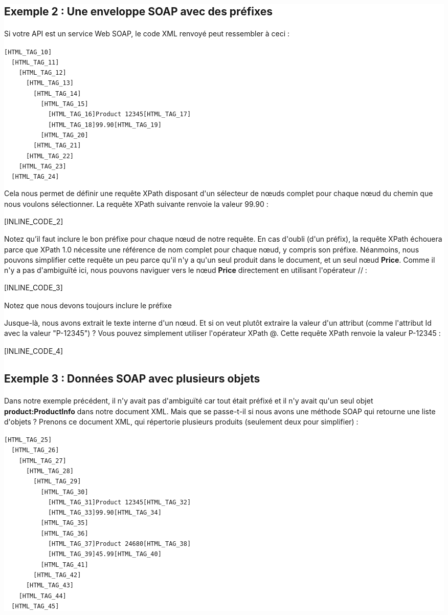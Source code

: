 ## Exemple 2 : Une enveloppe SOAP avec des préfixes

Si votre API est un service Web SOAP, le code XML renvoyé peut ressembler à ceci :

    [HTML_TAG_10]
      [HTML_TAG_11]
        [HTML_TAG_12]
          [HTML_TAG_13]
            [HTML_TAG_14]
              [HTML_TAG_15]
                [HTML_TAG_16]Product 12345[HTML_TAG_17]
                [HTML_TAG_18]99.90[HTML_TAG_19]
              [HTML_TAG_20]
            [HTML_TAG_21]
          [HTML_TAG_22]
        [HTML_TAG_23]
      [HTML_TAG_24]

Cela nous permet de définir une requête XPath disposant d'un sélecteur de nœuds complet pour chaque nœud du chemin que nous voulons sélectionner. La requête XPath suivante renvoie la valeur 99.90 :

[INLINE_CODE_2]

Notez qu’il faut inclure le bon préfixe pour chaque nœud de notre requête. En cas d'oubli (d'un préfix), la requête XPath échouera parce que XPath 1.0 nécessite une référence de nom complet pour chaque nœud, y compris son préfixe. Néanmoins, nous pouvons simplifier cette requête un peu parce qu'il n'y a qu'un seul produit dans le document, et un seul nœud **Price**. Comme il n'y a pas d'ambiguïté ici, nous pouvons naviguer vers le nœud **Price** directement en utilisant l'opérateur // :

[INLINE_CODE_3]

Notez que nous devons toujours inclure le préfixe

Jusque-là, nous avons extrait le texte interne d'un nœud. Et si on veut plutôt extraire la valeur d'un attribut (comme l'attribut Id avec la valeur "P-12345") ? Vous pouvez simplement utiliser l'opérateur XPath @. Cette requête XPath renvoie la valeur P-12345 :

[INLINE_CODE_4]

## Exemple 3 : Données SOAP avec plusieurs objets

Dans notre exemple précédent, il n'y avait pas d'ambiguïté car tout était préfixé et il n'y avait qu'un seul objet **product:ProductInfo** dans notre document XML. Mais que se passe-t-il si nous avons une méthode SOAP qui retourne une liste d'objets ? Prenons ce document XML, qui répertorie plusieurs produits (seulement deux pour simplifier) :

    [HTML_TAG_25]
      [HTML_TAG_26]
        [HTML_TAG_27]
          [HTML_TAG_28]
            [HTML_TAG_29]
              [HTML_TAG_30]
                [HTML_TAG_31]Product 12345[HTML_TAG_32]
                [HTML_TAG_33]99.90[HTML_TAG_34]
              [HTML_TAG_35]
              [HTML_TAG_36]
                [HTML_TAG_37]Product 24680[HTML_TAG_38]
                [HTML_TAG_39]45.99[HTML_TAG_40]
              [HTML_TAG_41]
            [HTML_TAG_42]
          [HTML_TAG_43]
        [HTML_TAG_44]
      [HTML_TAG_45]
